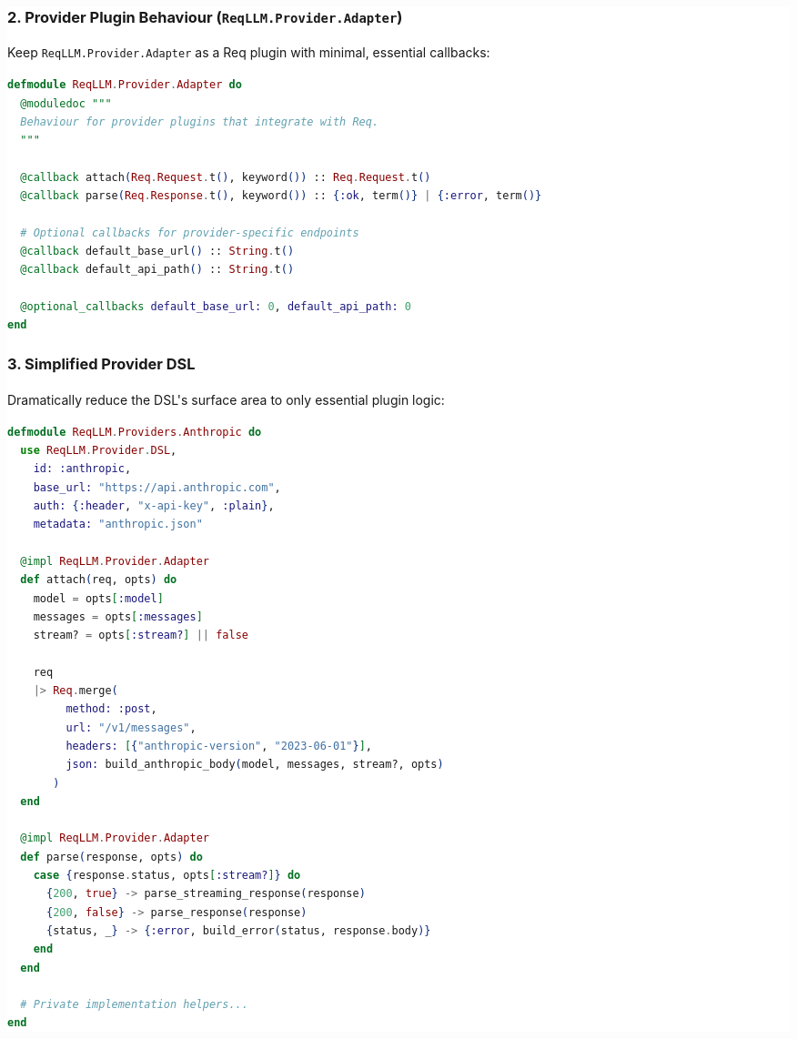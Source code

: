 ### 2. Provider Plugin Behaviour (`ReqLLM.Provider.Adapter`)

Keep `ReqLLM.Provider.Adapter` as a Req plugin with minimal, essential callbacks:

```elixir
defmodule ReqLLM.Provider.Adapter do
  @moduledoc """
  Behaviour for provider plugins that integrate with Req.
  """

  @callback attach(Req.Request.t(), keyword()) :: Req.Request.t()
  @callback parse(Req.Response.t(), keyword()) :: {:ok, term()} | {:error, term()}
  
  # Optional callbacks for provider-specific endpoints
  @callback default_base_url() :: String.t()
  @callback default_api_path() :: String.t()
  
  @optional_callbacks default_base_url: 0, default_api_path: 0
end
```

### 3. Simplified Provider DSL

Dramatically reduce the DSL's surface area to only essential plugin logic:

```elixir
defmodule ReqLLM.Providers.Anthropic do
  use ReqLLM.Provider.DSL,
    id: :anthropic,
    base_url: "https://api.anthropic.com",
    auth: {:header, "x-api-key", :plain},
    metadata: "anthropic.json"

  @impl ReqLLM.Provider.Adapter
  def attach(req, opts) do
    model = opts[:model]
    messages = opts[:messages]
    stream? = opts[:stream?] || false

    req
    |> Req.merge(
         method: :post,
         url: "/v1/messages",
         headers: [{"anthropic-version", "2023-06-01"}],
         json: build_anthropic_body(model, messages, stream?, opts)
       )
  end

  @impl ReqLLM.Provider.Adapter
  def parse(response, opts) do
    case {response.status, opts[:stream?]} do
      {200, true} -> parse_streaming_response(response)
      {200, false} -> parse_response(response)
      {status, _} -> {:error, build_error(status, response.body)}
    end
  end

  # Private implementation helpers...
end
```
